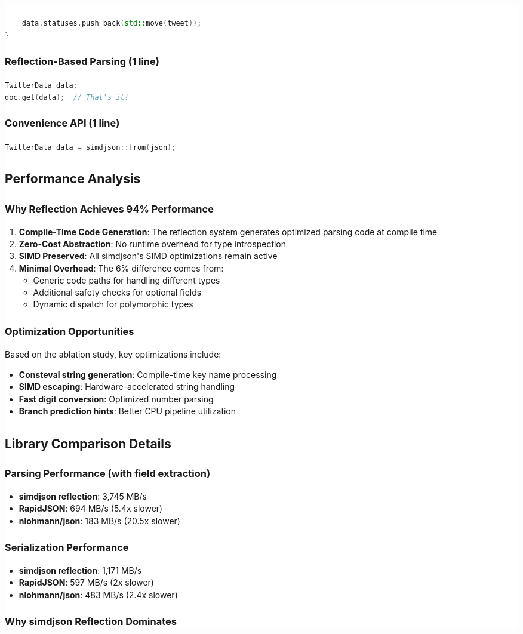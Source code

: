 ```cpp
    
    data.statuses.push_back(std::move(tweet));
}
```

### Reflection-Based Parsing (1 line)
```cpp
TwitterData data;
doc.get(data);  // That's it!
```

### Convenience API (1 line)
```cpp
TwitterData data = simdjson::from(json);
```

## Performance Analysis

### Why Reflection Achieves 94% Performance

1. **Compile-Time Code Generation**: The reflection system generates optimized parsing code at compile time
2. **Zero-Cost Abstraction**: No runtime overhead for type introspection
3. **SIMD Preserved**: All simdjson's SIMD optimizations remain active
4. **Minimal Overhead**: The 6% difference comes from:
   - Generic code paths for handling different types
   - Additional safety checks for optional fields
   - Dynamic dispatch for polymorphic types

### Optimization Opportunities

Based on the ablation study, key optimizations include:
- **Consteval string generation**: Compile-time key name processing
- **SIMD escaping**: Hardware-accelerated string handling
- **Fast digit conversion**: Optimized number parsing
- **Branch prediction hints**: Better CPU pipeline utilization

## Library Comparison Details

### Parsing Performance (with field extraction)
- **simdjson reflection**: 3,745 MB/s
- **RapidJSON**: 694 MB/s (5.4x slower)
- **nlohmann/json**: 183 MB/s (20.5x slower)

### Serialization Performance
- **simdjson reflection**: 1,171 MB/s
- **RapidJSON**: 597 MB/s (2x slower)
- **nlohmann/json**: 483 MB/s (2.4x slower)

### Why simdjson Reflection Dominates
